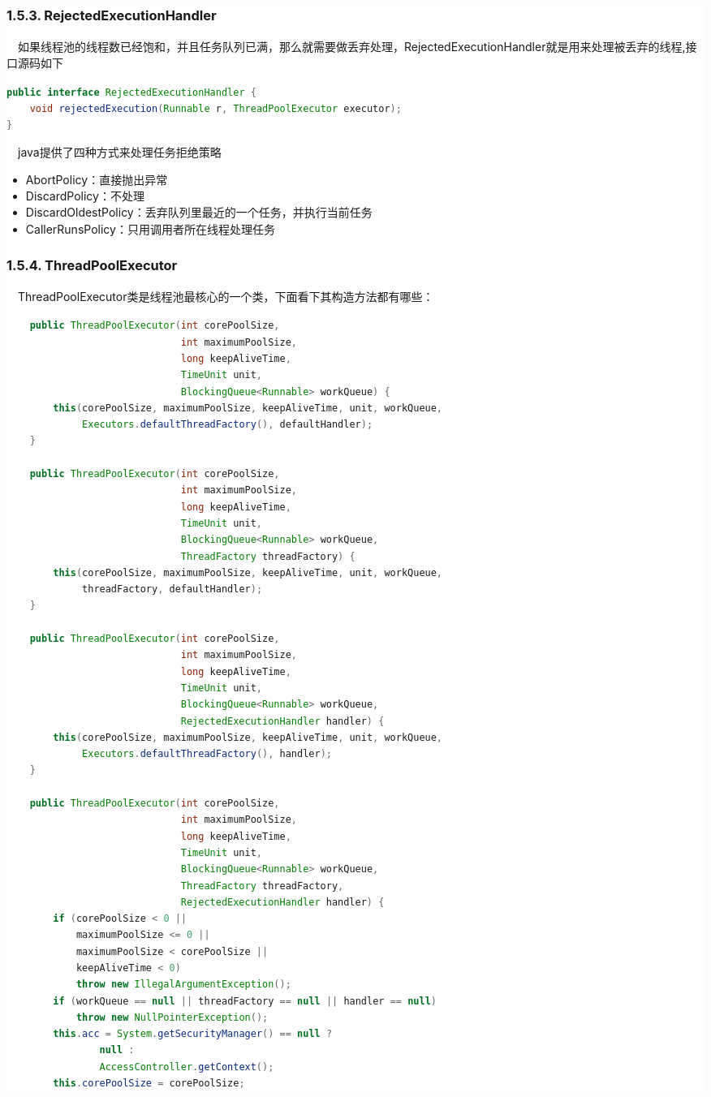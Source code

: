 ### 1.5.3. RejectedExecutionHandler
&emsp;如果线程池的线程数已经饱和，并且任务队列已满，那么就需要做丢弃处理，RejectedExecutionHandler就是用来处理被丢弃的线程,接口源码如下
```java
public interface RejectedExecutionHandler {
    void rejectedExecution(Runnable r, ThreadPoolExecutor executor);
}
```
&emsp;java提供了四种方式来处理任务拒绝策略
-   AbortPolicy：直接抛出异常
-   DiscardPolicy：不处理
-   DiscardOldestPolicy：丢弃队列里最近的一个任务，并执行当前任务
-   CallerRunsPolicy：只用调用者所在线程处理任务

### 1.5.4. ThreadPoolExecutor
&emsp;ThreadPoolExecutor类是线程池最核心的一个类，下面看下其构造方法都有哪些：
```java
    public ThreadPoolExecutor(int corePoolSize,
                              int maximumPoolSize,
                              long keepAliveTime,
                              TimeUnit unit,
                              BlockingQueue<Runnable> workQueue) {
        this(corePoolSize, maximumPoolSize, keepAliveTime, unit, workQueue,
             Executors.defaultThreadFactory(), defaultHandler);
    }

    public ThreadPoolExecutor(int corePoolSize,
                              int maximumPoolSize,
                              long keepAliveTime,
                              TimeUnit unit,
                              BlockingQueue<Runnable> workQueue,
                              ThreadFactory threadFactory) {
        this(corePoolSize, maximumPoolSize, keepAliveTime, unit, workQueue,
             threadFactory, defaultHandler);
    }

    public ThreadPoolExecutor(int corePoolSize,
                              int maximumPoolSize,
                              long keepAliveTime,
                              TimeUnit unit,
                              BlockingQueue<Runnable> workQueue,
                              RejectedExecutionHandler handler) {
        this(corePoolSize, maximumPoolSize, keepAliveTime, unit, workQueue,
             Executors.defaultThreadFactory(), handler);
    }

    public ThreadPoolExecutor(int corePoolSize,
                              int maximumPoolSize,
                              long keepAliveTime,
                              TimeUnit unit,
                              BlockingQueue<Runnable> workQueue,
                              ThreadFactory threadFactory,
                              RejectedExecutionHandler handler) {
        if (corePoolSize < 0 ||
            maximumPoolSize <= 0 ||
            maximumPoolSize < corePoolSize ||
            keepAliveTime < 0)
            throw new IllegalArgumentException();
        if (workQueue == null || threadFactory == null || handler == null)
            throw new NullPointerException();
        this.acc = System.getSecurityManager() == null ?
                null :
                AccessController.getContext();
        this.corePoolSize = corePoolSize;
```